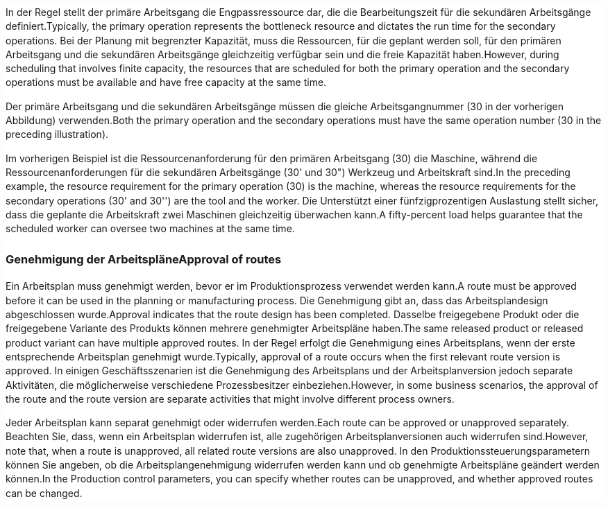 <span data-ttu-id="c2dcb-153">In der Regel stellt der primäre Arbeitsgang die Engpassressource dar, die die Bearbeitungszeit für die sekundären Arbeitsgänge definiert.</span><span class="sxs-lookup"><span data-stu-id="c2dcb-153">Typically, the primary operation represents the bottleneck resource and dictates the run time for the secondary operations.</span></span> <span data-ttu-id="c2dcb-154">Bei der Planung mit begrenzter Kapazität, muss die Ressourcen, für die geplant werden soll, für den primären Arbeitsgang und die sekundären Arbeitsgänge gleichzeitig verfügbar sein und die freie Kapazität haben.</span><span class="sxs-lookup"><span data-stu-id="c2dcb-154">However, during scheduling that involves finite capacity, the resources that are scheduled for both the primary operation and the secondary operations must be available and have free capacity at the same time.</span></span>  

<span data-ttu-id="c2dcb-155">Der primäre Arbeitsgang und die sekundären Arbeitsgänge müssen die gleiche Arbeitsgangnummer (30 in der vorherigen Abbildung) verwenden.</span><span class="sxs-lookup"><span data-stu-id="c2dcb-155">Both the primary operation and the secondary operations must have the same operation number (30 in the preceding illustration).</span></span>  

<span data-ttu-id="c2dcb-156">Im vorherigen Beispiel ist die Ressourcenanforderung für den primären Arbeitsgang (30) die Maschine, während die Ressourcenanforderungen für die sekundären Arbeitsgänge (30' und 30") Werkzeug und Arbeitskraft sind.</span><span class="sxs-lookup"><span data-stu-id="c2dcb-156">In the preceding example, the resource requirement for the primary operation (30) is the machine, whereas the resource requirements for the secondary operations (30' and 30'') are the tool and the worker.</span></span> <span data-ttu-id="c2dcb-157">Die Unterstützt einer fünfzigprozentigen Auslastung stellt sicher, dass die geplante die Arbeitskraft zwei Maschinen gleichzeitig überwachen kann.</span><span class="sxs-lookup"><span data-stu-id="c2dcb-157">A fifty-percent load helps guarantee that the scheduled worker can oversee two machines at the same time.</span></span>

### <a name="approval-of-routes"></a><span data-ttu-id="c2dcb-158">Genehmigung der Arbeitspläne</span><span class="sxs-lookup"><span data-stu-id="c2dcb-158">Approval of routes</span></span>

<span data-ttu-id="c2dcb-159">Ein Arbeitsplan muss genehmigt werden, bevor er im Produktionsprozess verwendet werden kann.</span><span class="sxs-lookup"><span data-stu-id="c2dcb-159">A route must be approved before it can be used in the planning or manufacturing process.</span></span> <span data-ttu-id="c2dcb-160">Die Genehmigung gibt an, dass das Arbeitsplandesign abgeschlossen wurde.</span><span class="sxs-lookup"><span data-stu-id="c2dcb-160">Approval indicates that the route design has been completed.</span></span> <span data-ttu-id="c2dcb-161">Dasselbe freigegebene Produkt oder die freigegebene Variante des Produkts können mehrere genehmigter Arbeitspläne haben.</span><span class="sxs-lookup"><span data-stu-id="c2dcb-161">The same released product or released product variant can have multiple approved routes.</span></span> <span data-ttu-id="c2dcb-162">In der Regel erfolgt die Genehmigung eines Arbeitsplans, wenn der erste entsprechende Arbeitsplan genehmigt wurde.</span><span class="sxs-lookup"><span data-stu-id="c2dcb-162">Typically, approval of a route occurs when the first relevant route version is approved.</span></span> <span data-ttu-id="c2dcb-163">In einigen Geschäftsszenarien ist die Genehmigung des Arbeitsplans und der Arbeitsplanversion jedoch separate Aktivitäten, die möglicherweise verschiedene Prozessbesitzer einbeziehen.</span><span class="sxs-lookup"><span data-stu-id="c2dcb-163">However, in some business scenarios, the approval of the route and the route version are separate activities that might involve different process owners.</span></span>  

<span data-ttu-id="c2dcb-164">Jeder Arbeitsplan kann separat genehmigt oder widerrufen werden.</span><span class="sxs-lookup"><span data-stu-id="c2dcb-164">Each route can be approved or unapproved separately.</span></span> <span data-ttu-id="c2dcb-165">Beachten Sie, dass, wenn ein Arbeitsplan widerrufen ist, alle zugehörigen Arbeitsplanversionen auch widerrufen sind.</span><span class="sxs-lookup"><span data-stu-id="c2dcb-165">However, note that, when a route is unapproved, all related route versions are also unapproved.</span></span> <span data-ttu-id="c2dcb-166">In den Produktionssteuerungsparametern können Sie angeben, ob die Arbeitsplangenehmigung widerrufen werden kann und ob genehmigte Arbeitspläne geändert werden können.</span><span class="sxs-lookup"><span data-stu-id="c2dcb-166">In the Production control parameters, you can specify whether routes can be unapproved, and whether approved routes can be changed.</span></span>  
